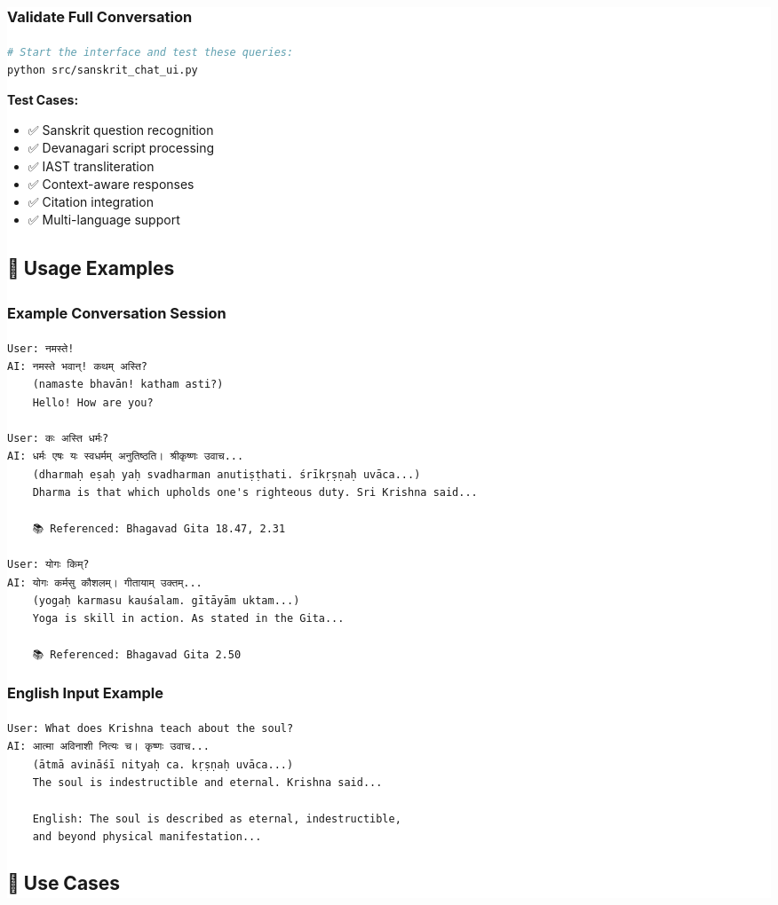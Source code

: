 ### **Validate Full Conversation**
```bash
# Start the interface and test these queries:
python src/sanskrit_chat_ui.py
```

**Test Cases:**
- ✅ Sanskrit question recognition
- ✅ Devanagari script processing
- ✅ IAST transliteration
- ✅ Context-aware responses
- ✅ Citation integration
- ✅ Multi-language support

## 📖 Usage Examples

### **Example Conversation Session**

```
User: नमस्ते!
AI: नमस्ते भवान्! कथम् अस्ति?
    (namaste bhavān! katham asti?)
    Hello! How are you?

User: कः अस्ति धर्मः?
AI: धर्मः एषः यः स्वधर्मम् अनुतिष्ठति। श्रीकृष्णः उवाच...
    (dharmaḥ eṣaḥ yaḥ svadharman anutiṣṭhati. śrīkṛṣṇaḥ uvāca...)
    Dharma is that which upholds one's righteous duty. Sri Krishna said...
    
    📚 Referenced: Bhagavad Gita 18.47, 2.31

User: योगः किम्?
AI: योगः कर्मसु कौशलम्। गीतायाम् उक्तम्...
    (yogaḥ karmasu kauśalam. gītāyām uktam...)
    Yoga is skill in action. As stated in the Gita...
    
    📚 Referenced: Bhagavad Gita 2.50
```

### **English Input Example**
```
User: What does Krishna teach about the soul?
AI: आत्मा अविनाशी नित्यः च। कृष्णः उवाच...
    (ātmā avināśī nityaḥ ca. kṛṣṇaḥ uvāca...)
    The soul is indestructible and eternal. Krishna said...
    
    English: The soul is described as eternal, indestructible, 
    and beyond physical manifestation...
```

## 🎯 Use Cases
